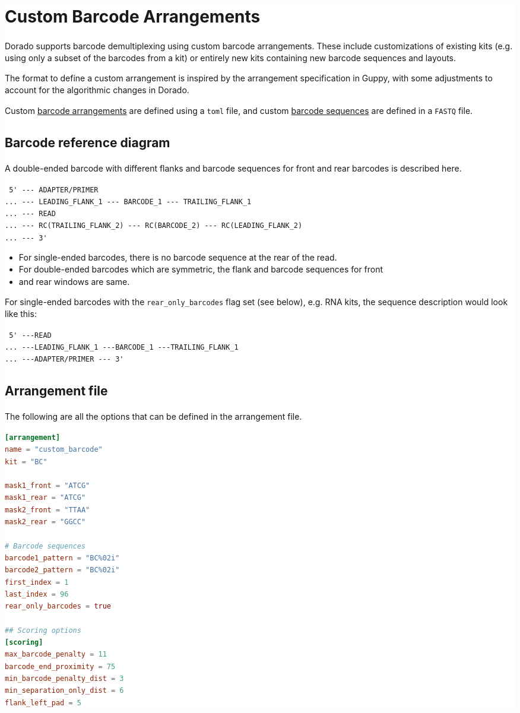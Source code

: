 # Custom Barcode Arrangements

Dorado supports barcode demultiplexing using custom barcode arrangements.
These include customizations of existing kits (e.g. using only a subset of the barcodes
from a kit) or entirely new kits containing new barcode sequences and layouts.

The format to define a custom arrangement is inspired by the arrangement specification
in Guppy, with some adjustments to account for the algorithmic changes in Dorado.

Custom [barcode arrangements](#arrangement-file) are defined using a `toml` file,
and custom [barcode sequences](#sequences-file) are defined in a `FASTQ` file.

## Barcode reference diagram

A double-ended barcode with different flanks and barcode sequences for front and rear
barcodes is described here.

```text
 5' --- ADAPTER/PRIMER
... --- LEADING_FLANK_1 --- BARCODE_1 --- TRAILING_FLANK_1
... --- READ
... --- RC(TRAILING_FLANK_2) --- RC(BARCODE_2) --- RC(LEADING_FLANK_2)
... --- 3'
```

* For single-ended barcodes, there is no barcode sequence at the rear of the read.
* For double-ended barcodes which are symmetric, the flank and barcode sequences for front
* and rear windows are same.

For single-ended barcodes with the `rear_only_barcodes` flag set (see below), e.g. RNA kits,
the sequence description would look like this:

```text
 5' ---READ
... ---LEADING_FLANK_1 ---BARCODE_1 ---TRAILING_FLANK_1
... ---ADAPTER/PRIMER --- 3'
```

## Arrangement file

The following are all the options that can be defined in the arrangement file.

```toml
[arrangement]
name = "custom_barcode"
kit = "BC"

mask1_front = "ATCG"
mask1_rear = "ATCG"
mask2_front = "TTAA"
mask2_rear = "GGCC"

# Barcode sequences
barcode1_pattern = "BC%02i"
barcode2_pattern = "BC%02i"
first_index = 1
last_index = 96
rear_only_barcodes = true

## Scoring options
[scoring]
max_barcode_penalty = 11
barcode_end_proximity = 75
min_barcode_penalty_dist = 3
min_separation_only_dist = 6
flank_left_pad = 5
```